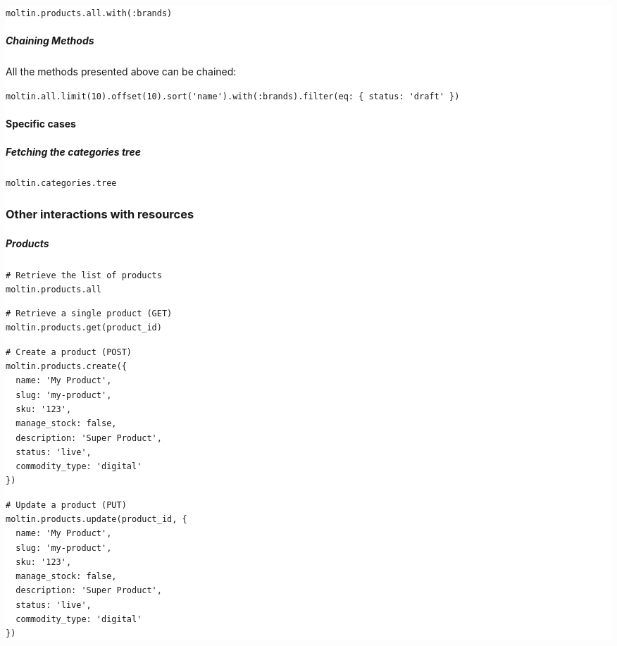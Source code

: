 ```
moltin.products.all.with(:brands)
```

##### Chaining Methods

All the methods presented above can be chained:

```
moltin.all.limit(10).offset(10).sort('name').with(:brands).filter(eq: { status: 'draft' })
```

#### Specific cases

##### Fetching the categories tree

```
moltin.categories.tree
```

### Other interactions with resources

##### Products

```
# Retrieve the list of products
moltin.products.all
```

```
# Retrieve a single product (GET)
moltin.products.get(product_id)
```

```
# Create a product (POST)
moltin.products.create({
  name: 'My Product',
  slug: 'my-product',
  sku: '123',
  manage_stock: false,
  description: 'Super Product',
  status: 'live',
  commodity_type: 'digital'
})
```

```
# Update a product (PUT)
moltin.products.update(product_id, {
  name: 'My Product',
  slug: 'my-product',
  sku: '123',
  manage_stock: false,
  description: 'Super Product',
  status: 'live',
  commodity_type: 'digital'
})
```
